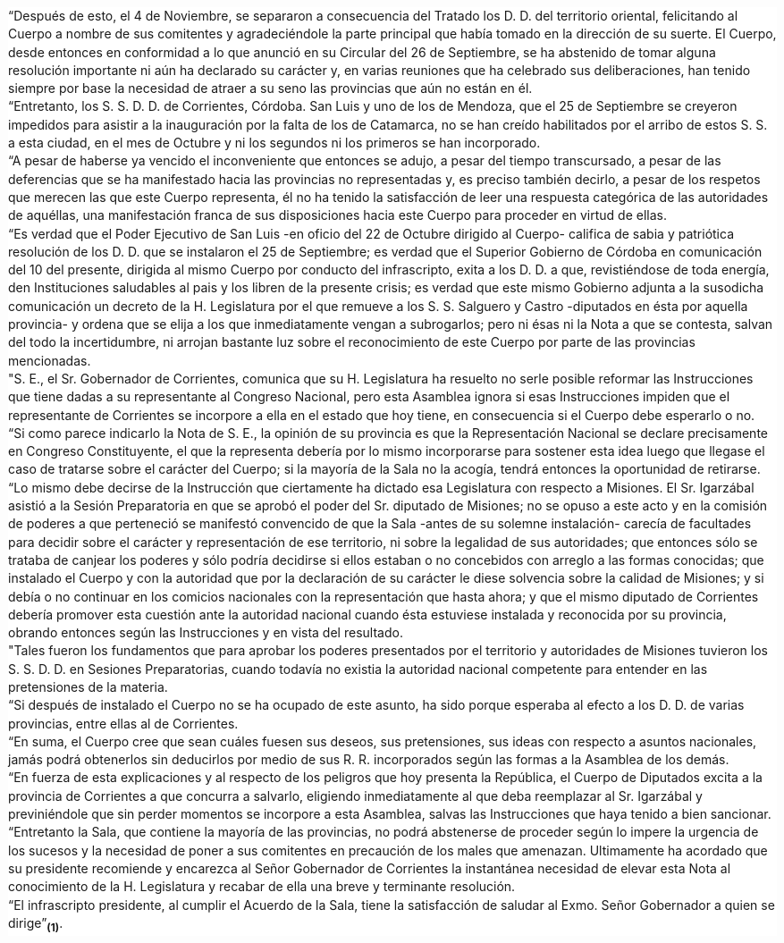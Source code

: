 “Después de esto, el 4 de Noviembre, se separaron a consecuencia del Tratado los D. D. del territorio oriental, felicitando al Cuerpo a nombre de sus comitentes y agradeciéndole la parte principal que había tomado en la dirección de su suerte. El Cuerpo, desde entonces en conformidad a lo que anunció en su Circular del 26 de Septiembre, se ha abstenido de tomar alguna resolución importante ni aún ha declarado su carácter y, en varias reuniones que ha celebrado sus deliberaciones, han tenido siempre por base la necesidad de atraer a su seno las provincias que aún no están en él.  
“Entretanto, los S. S. D. D. de Corrientes, Córdoba. San Luis y uno de los de Mendoza, que el 25 de Septiembre se creyeron impedidos para asistir a la inauguración por la falta de los de Catamarca, no se han creído habilitados por el arribo de estos S. S. a esta ciudad, en el mes de Octubre y ni los segundos ni los primeros se han incorporado.  
“A pesar de haberse ya vencido el inconveniente que entonces se adujo, a pesar del tiempo transcursado, a pesar de las deferencias que se ha manifestado hacia las provincias no representadas y, es preciso también decirlo, a pesar de los respetos que merecen las que este Cuerpo representa, él no ha tenido la satisfacción de leer una respuesta categórica de las autoridades de aquéllas, una manifestación franca de sus disposiciones hacia este Cuerpo para proceder en virtud de ellas.  
“Es verdad que el Poder Ejecutivo de San Luis -en oficio del 22 de Octubre dirigido al Cuerpo- califica de sabia y patriótica resolución de los D. D. que se instalaron el 25 de Septiembre; es verdad que el Superior Gobierno de Córdoba en comunicación del 10 del presente, dirigida al mismo Cuerpo por conducto del infrascripto, exita a los D. D. a que, revistiéndose de toda energía, den Instituciones saludables al pais y los libren de la presente crisis; es verdad que este mismo Gobierno adjunta a la susodicha comunicación un decreto de la H. Legislatura por el que remueve a los S. S. Salguero y Castro -diputados en ésta por aquella provincia- y ordena que se elija a los que inmediatamente vengan a subrogarlos; pero ni ésas ni la Nota a que se contesta, salvan del todo la incertidumbre, ni arrojan bastante luz sobre el reconocimiento de este Cuerpo por parte de las provincias mencionadas.  
"S. E., el Sr. Gobernador de Corrientes, comunica que su H. Legislatura ha resuelto no serle posible reformar las Instrucciones que tiene dadas a su representante al Congreso Nacional, pero esta Asamblea ignora si esas Instrucciones impiden que el representante de Corrientes se incorpore a ella en el estado que hoy tiene, en consecuencia si el Cuerpo debe esperarlo o no.  
“Si como parece indicarlo la Nota de S. E., la opinión de su provincia es que la Representación Nacional se declare precisamente en Congreso Constituyente, el que la representa debería por lo mismo incorporarse para sostener esta idea luego que llegase el caso de tratarse sobre el carácter del Cuerpo; si la mayoría de la Sala no la acogía, tendrá entonces la oportunidad de retirarse.  
“Lo mismo debe decirse de la Instrucción que ciertamente ha dictado esa Legislatura con respecto a Misiones. El Sr. Igarzábal asistió a la Sesión Preparatoria en que se aprobó el poder del Sr. diputado de Misiones; no se opuso a este acto y en la comisión de poderes a que perteneció se manifestó convencido de que la Sala -antes de su solemne instalación- carecía de facultades para decidir sobre el carácter y representación de ese territorio, ni sobre la legalidad de sus autoridades; que entonces sólo se trataba de canjear los poderes y sólo podría decidirse si ellos estaban o no concebidos con arreglo a las formas conocidas; que instalado el Cuerpo y con la autoridad que por la declaración de su carácter le diese solvencia sobre la calidad de Misiones; y si debía o no continuar en los comicios nacionales con la representación que hasta ahora; y que el mismo diputado de Corrientes debería promover esta cuestión ante la autoridad nacional cuando ésta estuviese instalada y reconocida por su provincia, obrando entonces según las Instrucciones y en vista del resultado.  
"Tales fueron los fundamentos que para aprobar los poderes presentados por el territorio y autoridades de Misiones tuvieron los S. S. D. D. en Sesiones Preparatorias, cuando todavía no existia la autoridad nacional competente para entender en las pretensiones de la materia.  
“Si después de instalado el Cuerpo no se ha ocupado de este asunto, ha sido porque esperaba al efecto a los D. D. de varias provincias, entre ellas al de Corrientes.  
“En suma, el Cuerpo cree que sean cuáles fuesen sus deseos, sus pretensiones, sus ideas con respecto a asuntos nacionales, jamás podrá obtenerlos sin deducirlos por medio de sus R. R. incorporados según las formas a la Asamblea de los demás.  
“En fuerza de esta explicaciones y al respecto de los peligros que hoy presenta la República, el Cuerpo de Diputados excita a la provincia de Corrientes a que concurra a salvarlo, eligiendo inmediatamente al que deba reemplazar al Sr. Igarzábal y previniéndole que sin perder momentos se incorpore a esta Asamblea, salvas las Instrucciones que haya tenido a bien sancionar.  
“Entretanto la Sala, que contiene la mayoría de las provincias, no podrá abstenerse de proceder según lo impere la urgencia de los sucesos y la necesidad de poner a sus comitentes en precaución de los males que amenazan. Ultimamente ha acordado que su presidente recomiende y encarezca al Señor Gobernador de Corrientes la instantánea necesidad de elevar esta Nota al conocimiento de la H. Legislatura y recabar de ella una breve y terminante resolución.  
“El infrascripto presidente, al cumplir el Acuerdo de la Sala, tiene la satisfacción de saludar al Exmo. Señor Gobernador a quien se dirige”<sub><strong>(1)</strong></sub>.
